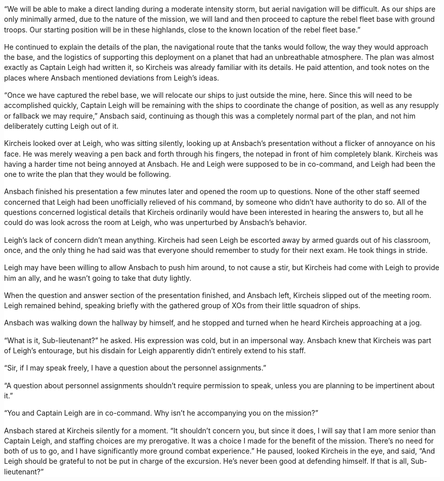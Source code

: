 “We will be able to make a direct landing during a moderate intensity storm, but aerial navigation will be difficult\. As our ships are only minimally armed, due to the nature of the mission, we will land and then proceed to capture the rebel fleet base with ground troops\. Our starting position will be in these highlands, close to the known location of the rebel fleet base\.”

He continued to explain the details of the plan, the navigational route that the tanks would follow, the way they would approach the base, and the logistics of supporting this deployment on a planet that had an unbreathable atmosphere\. The plan was almost exactly as Captain Leigh had written it, so Kircheis was already familiar with its details\. He paid attention, and took notes on the places where Ansbach mentioned deviations from Leigh’s ideas\.

“Once we have captured the rebel base, we will relocate our ships to just outside the mine, here\. Since this will need to be accomplished quickly, Captain Leigh will be remaining with the ships to coordinate the change of position, as well as any resupply or fallback we may require,” Ansbach said, continuing as though this was a completely normal part of the plan, and not him deliberately cutting Leigh out of it\.

Kircheis looked over at Leigh, who was sitting silently, looking up at Ansbach’s presentation without a flicker of annoyance on his face\. He was merely weaving a pen back and forth through his fingers, the notepad in front of him completely blank\. Kircheis was having a harder time not being annoyed at Ansbach\. He and Leigh were supposed to be in co\-command, and Leigh had been the one to write the plan that they would be following\.

Ansbach finished his presentation a few minutes later and opened the room up to questions\. None of the other staff seemed concerned that Leigh had been unofficially relieved of his command, by someone who didn’t have authority to do so\. All of the questions concerned logistical details that Kircheis ordinarily would have been interested in hearing the answers to, but all he could do was look across the room at Leigh, who was unperturbed by Ansbach’s behavior\. 

Leigh’s lack of concern didn’t mean anything\. Kircheis had seen Leigh be escorted away by armed guards out of his classroom, once, and the only thing he had said was that everyone should remember to study for their next exam\. He took things in stride\.

Leigh may have been willing to allow Ansbach to push him around, to not cause a stir, but Kircheis had come with Leigh to provide him an ally, and he wasn’t going to take that duty lightly\.

When the question and answer section of the presentation finished, and Ansbach left, Kircheis slipped out of the meeting room\. Leigh remained behind, speaking briefly with the gathered group of XOs from their little squadron of ships\. 

Ansbach was walking down the hallway by himself, and he stopped and turned when he heard Kircheis approaching at a jog\.

“What is it, Sub\-lieutenant?” he asked\. His expression was cold, but in an impersonal way\. Ansbach knew that Kircheis was part of Leigh’s entourage, but his disdain for Leigh apparently didn’t entirely extend to his staff\.

“Sir, if I may speak freely, I have a question about the personnel assignments\.”

“A question about personnel assignments shouldn’t require permission to speak, unless you are planning to be impertinent about it\.”

“You and Captain Leigh are in co\-command\. Why isn’t he accompanying you on the mission?”

Ansbach stared at Kircheis silently for a moment\. “It shouldn’t concern you, but since it does, I will say that I am more senior than Captain Leigh, and staffing choices are my prerogative\. It was a choice I made for the benefit of the mission\. There’s no need for both of us to go, and I have significantly more ground combat experience\.” He paused, looked Kircheis in the eye, and said, “And Leigh should be grateful to not be put in charge of the excursion\. He’s never been good at defending himself\. If that is all, Sub\-lieutenant?”
